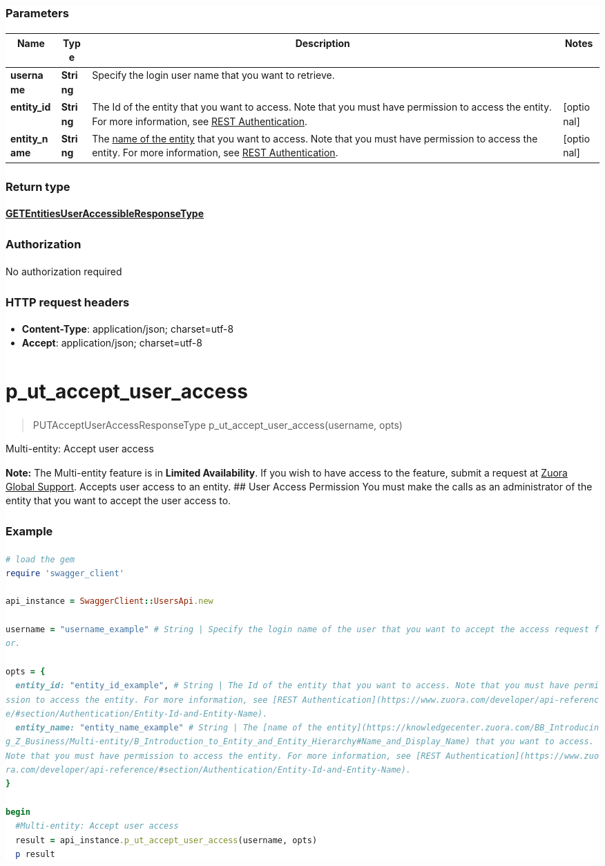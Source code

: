 ### Parameters

Name | Type | Description  | Notes
------------- | ------------- | ------------- | -------------
 **username** | **String**| Specify the login user name that you want to retrieve.  | 
 **entity_id** | **String**| The Id of the entity that you want to access. Note that you must have permission to access the entity. For more information, see [REST Authentication](https://www.zuora.com/developer/api-reference/#section/Authentication/Entity-Id-and-Entity-Name). | [optional] 
 **entity_name** | **String**| The [name of the entity](https://knowledgecenter.zuora.com/BB_Introducing_Z_Business/Multi-entity/B_Introduction_to_Entity_and_Entity_Hierarchy#Name_and_Display_Name) that you want to access. Note that you must have permission to access the entity. For more information, see [REST Authentication](https://www.zuora.com/developer/api-reference/#section/Authentication/Entity-Id-and-Entity-Name). | [optional] 

### Return type

[**GETEntitiesUserAccessibleResponseType**](GETEntitiesUserAccessibleResponseType.md)

### Authorization

No authorization required

### HTTP request headers

 - **Content-Type**: application/json; charset=utf-8
 - **Accept**: application/json; charset=utf-8



# **p_ut_accept_user_access**
> PUTAcceptUserAccessResponseType p_ut_accept_user_access(username, opts)

Multi-entity: Accept user access

**Note:** The Multi-entity feature is in **Limited Availability**. If you wish to have access to the feature, submit a request at [Zuora Global Support](http://support.zuora.com/).   Accepts user access to an entity.  ## User Access Permission You must make the calls as an administrator of the entity that you want to accept the user access to.  

### Example
```ruby
# load the gem
require 'swagger_client'

api_instance = SwaggerClient::UsersApi.new

username = "username_example" # String | Specify the login name of the user that you want to accept the access request for. 

opts = { 
  entity_id: "entity_id_example", # String | The Id of the entity that you want to access. Note that you must have permission to access the entity. For more information, see [REST Authentication](https://www.zuora.com/developer/api-reference/#section/Authentication/Entity-Id-and-Entity-Name).
  entity_name: "entity_name_example" # String | The [name of the entity](https://knowledgecenter.zuora.com/BB_Introducing_Z_Business/Multi-entity/B_Introduction_to_Entity_and_Entity_Hierarchy#Name_and_Display_Name) that you want to access. Note that you must have permission to access the entity. For more information, see [REST Authentication](https://www.zuora.com/developer/api-reference/#section/Authentication/Entity-Id-and-Entity-Name).
}

begin
  #Multi-entity: Accept user access
  result = api_instance.p_ut_accept_user_access(username, opts)
  p result
```